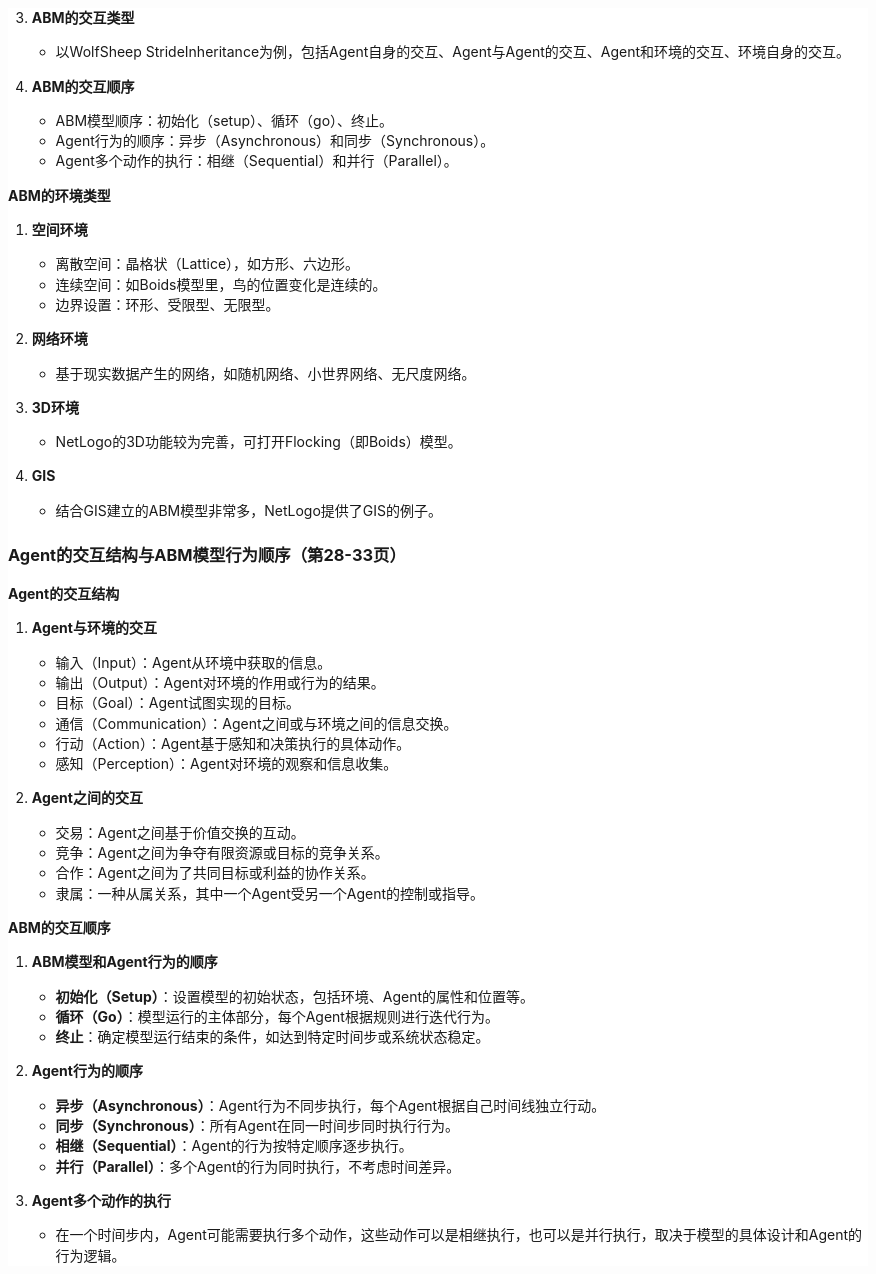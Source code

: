 3. **ABM的交互类型**
   - 以WolfSheep StrideInheritance为例，包括Agent自身的交互、Agent与Agent的交互、Agent和环境的交互、环境自身的交互。

4. **ABM的交互顺序**
   - ABM模型顺序：初始化（setup）、循环（go）、终止。
   - Agent行为的顺序：异步（Asynchronous）和同步（Synchronous）。
   - Agent多个动作的执行：相继（Sequential）和并行（Parallel）。

**ABM的环境类型**

1. **空间环境**
   - 离散空间：晶格状（Lattice），如方形、六边形。
   - 连续空间：如Boids模型里，鸟的位置变化是连续的。
   - 边界设置：环形、受限型、无限型。

2. **网络环境**
   - 基于现实数据产生的网络，如随机网络、小世界网络、无尺度网络。

3. **3D环境**
   - NetLogo的3D功能较为完善，可打开Flocking（即Boids）模型。

4. **GIS**
   - 结合GIS建立的ABM模型非常多，NetLogo提供了GIS的例子。

### Agent的交互结构与ABM模型行为顺序（第28-33页）

**Agent的交互结构**

1. **Agent与环境的交互**
   - 输入（Input）：Agent从环境中获取的信息。
   - 输出（Output）：Agent对环境的作用或行为的结果。
   - 目标（Goal）：Agent试图实现的目标。
   - 通信（Communication）：Agent之间或与环境之间的信息交换。
   - 行动（Action）：Agent基于感知和决策执行的具体动作。
   - 感知（Perception）：Agent对环境的观察和信息收集。

2. **Agent之间的交互**
   - 交易：Agent之间基于价值交换的互动。
   - 竞争：Agent之间为争夺有限资源或目标的竞争关系。
   - 合作：Agent之间为了共同目标或利益的协作关系。
   - 隶属：一种从属关系，其中一个Agent受另一个Agent的控制或指导。

**ABM的交互顺序**

1. **ABM模型和Agent行为的顺序**
   - **初始化（Setup）**：设置模型的初始状态，包括环境、Agent的属性和位置等。
   - **循环（Go）**：模型运行的主体部分，每个Agent根据规则进行迭代行为。
   - **终止**：确定模型运行结束的条件，如达到特定时间步或系统状态稳定。

2. **Agent行为的顺序**
   - **异步（Asynchronous）**：Agent行为不同步执行，每个Agent根据自己时间线独立行动。
   - **同步（Synchronous）**：所有Agent在同一时间步同时执行行为。
   - **相继（Sequential）**：Agent的行为按特定顺序逐步执行。
   - **并行（Parallel）**：多个Agent的行为同时执行，不考虑时间差异。

3. **Agent多个动作的执行**
   - 在一个时间步内，Agent可能需要执行多个动作，这些动作可以是相继执行，也可以是并行执行，取决于模型的具体设计和Agent的行为逻辑。
